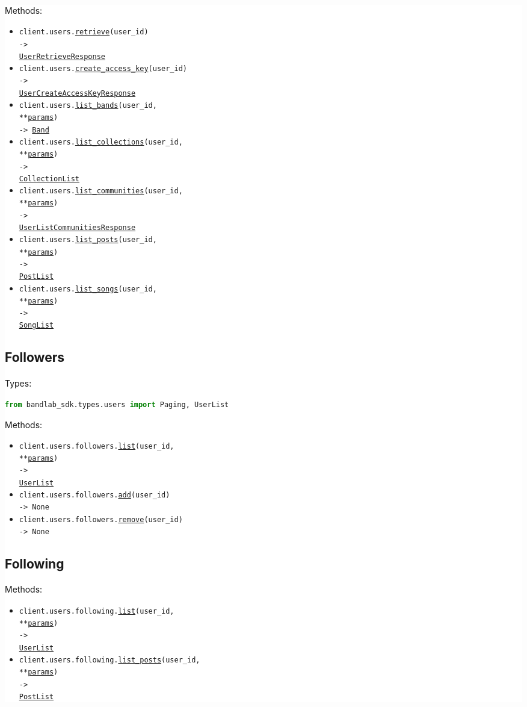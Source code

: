 Methods:

- <code title="get /users/{userId}">client.users.<a href="./src/bandlab_sdk/resources/users/users.py">retrieve</a>(user_id) -> <a href="./src/bandlab_sdk/types/user_retrieve_response.py">UserRetrieveResponse</a></code>
- <code title="post /users/{userId}/keys">client.users.<a href="./src/bandlab_sdk/resources/users/users.py">create_access_key</a>(user_id) -> <a href="./src/bandlab_sdk/types/user_create_access_key_response.py">UserCreateAccessKeyResponse</a></code>
- <code title="get /users/{userId}/bands">client.users.<a href="./src/bandlab_sdk/resources/users/users.py">list_bands</a>(user_id, \*\*<a href="src/bandlab_sdk/types/user_list_bands_params.py">params</a>) -> <a href="./src/bandlab_sdk/types/band.py">Band</a></code>
- <code title="get /users/{userId}/collections">client.users.<a href="./src/bandlab_sdk/resources/users/users.py">list_collections</a>(user_id, \*\*<a href="src/bandlab_sdk/types/user_list_collections_params.py">params</a>) -> <a href="./src/bandlab_sdk/types/collection_list.py">CollectionList</a></code>
- <code title="get /users/{userId}/communities">client.users.<a href="./src/bandlab_sdk/resources/users/users.py">list_communities</a>(user_id, \*\*<a href="src/bandlab_sdk/types/user_list_communities_params.py">params</a>) -> <a href="./src/bandlab_sdk/types/user_list_communities_response.py">UserListCommunitiesResponse</a></code>
- <code title="get /users/{userId}/posts">client.users.<a href="./src/bandlab_sdk/resources/users/users.py">list_posts</a>(user_id, \*\*<a href="src/bandlab_sdk/types/user_list_posts_params.py">params</a>) -> <a href="./src/bandlab_sdk/types/post_list.py">PostList</a></code>
- <code title="get /users/{userId}/songs">client.users.<a href="./src/bandlab_sdk/resources/users/users.py">list_songs</a>(user_id, \*\*<a href="src/bandlab_sdk/types/user_list_songs_params.py">params</a>) -> <a href="./src/bandlab_sdk/types/song_list.py">SongList</a></code>

## Followers

Types:

```python
from bandlab_sdk.types.users import Paging, UserList
```

Methods:

- <code title="get /users/{userId}/followers">client.users.followers.<a href="./src/bandlab_sdk/resources/users/followers.py">list</a>(user_id, \*\*<a href="src/bandlab_sdk/types/users/follower_list_params.py">params</a>) -> <a href="./src/bandlab_sdk/types/users/user_list.py">UserList</a></code>
- <code title="post /users/{userId}/followers">client.users.followers.<a href="./src/bandlab_sdk/resources/users/followers.py">add</a>(user_id) -> None</code>
- <code title="delete /users/{userId}/followers">client.users.followers.<a href="./src/bandlab_sdk/resources/users/followers.py">remove</a>(user_id) -> None</code>

## Following

Methods:

- <code title="get /users/{userId}/following">client.users.following.<a href="./src/bandlab_sdk/resources/users/following.py">list</a>(user_id, \*\*<a href="src/bandlab_sdk/types/users/following_list_params.py">params</a>) -> <a href="./src/bandlab_sdk/types/users/user_list.py">UserList</a></code>
- <code title="get /users/{userId}/following/posts">client.users.following.<a href="./src/bandlab_sdk/resources/users/following.py">list_posts</a>(user_id, \*\*<a href="src/bandlab_sdk/types/users/following_list_posts_params.py">params</a>) -> <a href="./src/bandlab_sdk/types/post_list.py">PostList</a></code>
